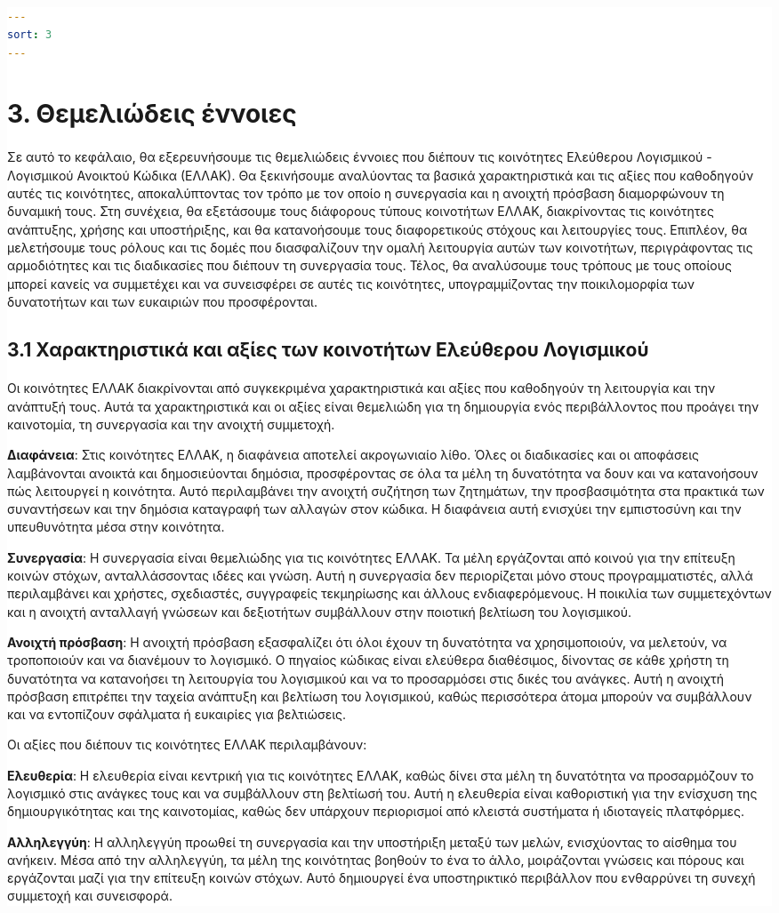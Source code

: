 ```yaml
---
sort: 3
---
```


# 3. Θεμελιώδεις έννοιες

Σε αυτό το κεφάλαιο, θα εξερευνήσουμε τις θεμελιώδεις έννοιες που διέπουν τις κοινότητες Ελεύθερου Λογισμικού - Λογισμικού Ανοικτού Κώδικα (ΕΛΛΑΚ). Θα ξεκινήσουμε αναλύοντας τα βασικά χαρακτηριστικά και τις αξίες που καθοδηγούν αυτές τις κοινότητες, αποκαλύπτοντας τον τρόπο με τον οποίο η συνεργασία και η ανοιχτή πρόσβαση διαμορφώνουν τη δυναμική τους. Στη συνέχεια, θα εξετάσουμε τους διάφορους τύπους κοινοτήτων ΕΛΛΑΚ, διακρίνοντας τις κοινότητες ανάπτυξης, χρήσης και υποστήριξης, και θα κατανοήσουμε τους διαφορετικούς στόχους και λειτουργίες τους. Επιπλέον, θα μελετήσουμε τους ρόλους και τις δομές που διασφαλίζουν την ομαλή λειτουργία αυτών των κοινοτήτων, περιγράφοντας τις αρμοδιότητες και τις διαδικασίες που διέπουν τη συνεργασία τους. Τέλος, θα αναλύσουμε τους τρόπους με τους οποίους μπορεί κανείς να συμμετέχει και να συνεισφέρει σε αυτές τις κοινότητες, υπογραμμίζοντας την ποικιλομορφία των δυνατοτήτων και των ευκαιριών που προσφέρονται.

## 3.1 Χαρακτηριστικά και αξίες των κοινοτήτων Ελεύθερου Λογισμικού

Οι κοινότητες ΕΛΛΑΚ διακρίνονται από συγκεκριμένα χαρακτηριστικά και αξίες που καθοδηγούν τη λειτουργία και την ανάπτυξή τους. Αυτά τα χαρακτηριστικά και οι αξίες είναι θεμελιώδη για τη δημιουργία ενός περιβάλλοντος που προάγει την καινοτομία, τη συνεργασία και την ανοιχτή συμμετοχή.

**Διαφάνεια**: Στις κοινότητες ΕΛΛΑΚ, η διαφάνεια αποτελεί ακρογωνιαίο λίθο. Όλες οι διαδικασίες και οι αποφάσεις λαμβάνονται ανοικτά και δημοσιεύονται δημόσια, προσφέροντας σε όλα τα μέλη τη δυνατότητα να δουν και να κατανοήσουν πώς λειτουργεί η κοινότητα. Αυτό περιλαμβάνει την ανοιχτή συζήτηση των ζητημάτων, την προσβασιμότητα στα πρακτικά των συναντήσεων και την δημόσια καταγραφή των αλλαγών στον κώδικα. Η διαφάνεια αυτή ενισχύει την εμπιστοσύνη και την υπευθυνότητα μέσα στην κοινότητα.

**Συνεργασία**: Η συνεργασία είναι θεμελιώδης για τις κοινότητες ΕΛΛΑΚ. Τα μέλη εργάζονται από κοινού για την επίτευξη κοινών στόχων, ανταλλάσσοντας ιδέες και γνώση. Αυτή η συνεργασία δεν περιορίζεται μόνο στους προγραμματιστές, αλλά περιλαμβάνει και χρήστες, σχεδιαστές, συγγραφείς τεκμηρίωσης και άλλους ενδιαφερόμενους. Η ποικιλία των συμμετεχόντων και η ανοιχτή ανταλλαγή γνώσεων και δεξιοτήτων συμβάλλουν στην ποιοτική βελτίωση του λογισμικού.

**Ανοιχτή πρόσβαση**: Η ανοιχτή πρόσβαση εξασφαλίζει ότι όλοι έχουν τη δυνατότητα να χρησιμοποιούν, να μελετούν, να τροποποιούν και να διανέμουν το λογισμικό. Ο πηγαίος κώδικας είναι ελεύθερα διαθέσιμος, δίνοντας σε κάθε χρήστη τη δυνατότητα να κατανοήσει τη λειτουργία του λογισμικού και να το προσαρμόσει στις δικές του ανάγκες. Αυτή η ανοιχτή πρόσβαση επιτρέπει την ταχεία ανάπτυξη και βελτίωση του λογισμικού, καθώς περισσότερα άτομα μπορούν να συμβάλλουν και να εντοπίζουν σφάλματα ή ευκαιρίες για βελτιώσεις.

Οι αξίες που διέπουν τις κοινότητες ΕΛΛΑΚ περιλαμβάνουν:

**Ελευθερία**: Η ελευθερία είναι κεντρική για τις κοινότητες ΕΛΛΑΚ, καθώς δίνει στα μέλη τη δυνατότητα να προσαρμόζουν το λογισμικό στις ανάγκες τους και να συμβάλλουν στη βελτίωσή του. Αυτή η ελευθερία είναι καθοριστική για την ενίσχυση της δημιουργικότητας και της καινοτομίας, καθώς δεν υπάρχουν περιορισμοί από κλειστά συστήματα ή ιδιοταγείς πλατφόρμες.

**Αλληλεγγύη**: Η αλληλεγγύη προωθεί τη συνεργασία και την υποστήριξη μεταξύ των μελών, ενισχύοντας το αίσθημα του ανήκειν. Μέσα από την αλληλεγγύη, τα μέλη της κοινότητας βοηθούν το ένα το άλλο, μοιράζονται γνώσεις και πόρους και εργάζονται μαζί για την επίτευξη κοινών στόχων. Αυτό δημιουργεί ένα υποστηρικτικό περιβάλλον που ενθαρρύνει τη συνεχή συμμετοχή και συνεισφορά.
